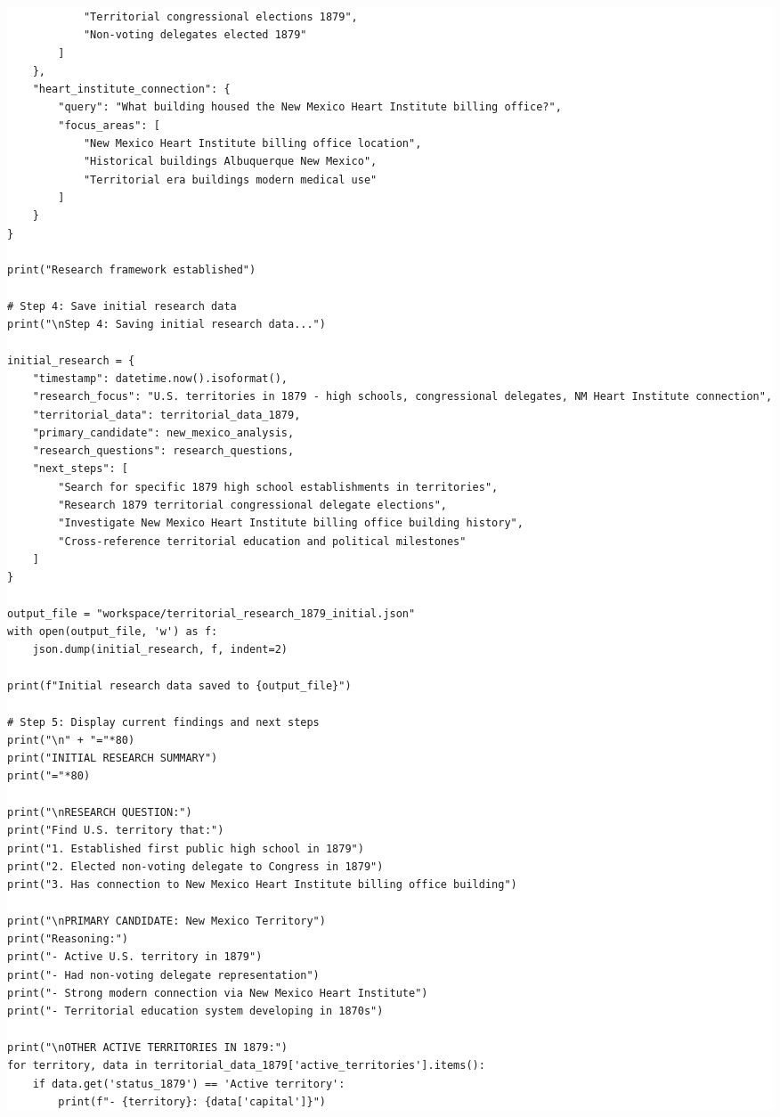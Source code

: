 ```
            "Territorial congressional elections 1879",
            "Non-voting delegates elected 1879"
        ]
    },
    "heart_institute_connection": {
        "query": "What building housed the New Mexico Heart Institute billing office?",
        "focus_areas": [
            "New Mexico Heart Institute billing office location",
            "Historical buildings Albuquerque New Mexico",
            "Territorial era buildings modern medical use"
        ]
    }
}

print("Research framework established")

# Step 4: Save initial research data
print("\nStep 4: Saving initial research data...")

initial_research = {
    "timestamp": datetime.now().isoformat(),
    "research_focus": "U.S. territories in 1879 - high schools, congressional delegates, NM Heart Institute connection",
    "territorial_data": territorial_data_1879,
    "primary_candidate": new_mexico_analysis,
    "research_questions": research_questions,
    "next_steps": [
        "Search for specific 1879 high school establishments in territories",
        "Research 1879 territorial congressional delegate elections",
        "Investigate New Mexico Heart Institute billing office building history",
        "Cross-reference territorial education and political milestones"
    ]
}

output_file = "workspace/territorial_research_1879_initial.json"
with open(output_file, 'w') as f:
    json.dump(initial_research, f, indent=2)

print(f"Initial research data saved to {output_file}")

# Step 5: Display current findings and next steps
print("\n" + "="*80)
print("INITIAL RESEARCH SUMMARY")
print("="*80)

print("\nRESEARCH QUESTION:")
print("Find U.S. territory that:")
print("1. Established first public high school in 1879")
print("2. Elected non-voting delegate to Congress in 1879")
print("3. Has connection to New Mexico Heart Institute billing office building")

print("\nPRIMARY CANDIDATE: New Mexico Territory")
print("Reasoning:")
print("- Active U.S. territory in 1879")
print("- Had non-voting delegate representation")
print("- Strong modern connection via New Mexico Heart Institute")
print("- Territorial education system developing in 1870s")

print("\nOTHER ACTIVE TERRITORIES IN 1879:")
for territory, data in territorial_data_1879['active_territories'].items():
    if data.get('status_1879') == 'Active territory':
        print(f"- {territory}: {data['capital']}")

```